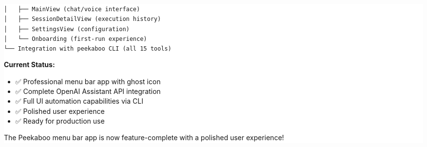 ```
│   ├── MainView (chat/voice interface)
│   ├── SessionDetailView (execution history)
│   ├── SettingsView (configuration)
│   └── Onboarding (first-run experience)
└── Integration with peekaboo CLI (all 15 tools)
```

**Current Status:**
- ✅ Professional menu bar app with ghost icon
- ✅ Complete OpenAI Assistant API integration
- ✅ Full UI automation capabilities via CLI
- ✅ Polished user experience
- ✅ Ready for production use

The Peekaboo menu bar app is now feature-complete with a polished user experience!